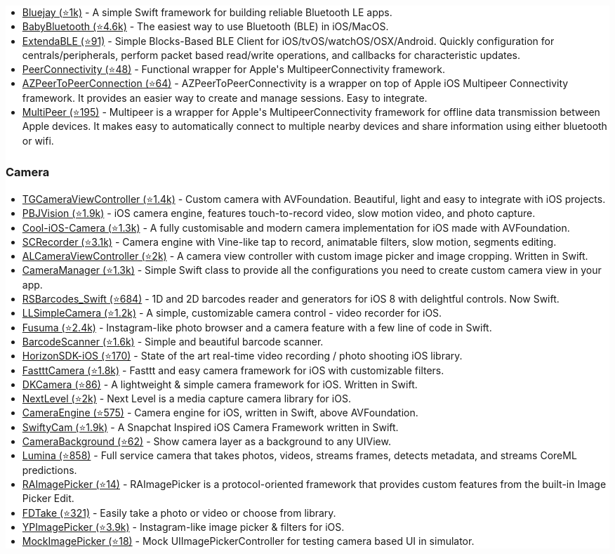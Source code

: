 *   [Bluejay (⭐1k)](https://github.com/steamclock/bluejay) - A simple Swift framework for building reliable Bluetooth LE apps.
*   [BabyBluetooth (⭐4.6k)](https://github.com/coolnameismy/BabyBluetooth) - The easiest way to use Bluetooth (BLE) in iOS/MacOS.
*   [ExtendaBLE (⭐91)](https://github.com/AntonTheDev/ExtendaBLE) - Simple Blocks-Based BLE Client for iOS/tvOS/watchOS/OSX/Android. Quickly configuration for centrals/peripherals, perform packet based read/write operations, and callbacks for characteristic updates.
*   [PeerConnectivity (⭐48)](https://github.com/rchatham/PeerConnectivity) - Functional wrapper for Apple's MultipeerConnectivity framework.
*   [AZPeerToPeerConnection (⭐64)](https://github.com/AfrozZaheer/AZPeerToPeerConnection) - AZPeerToPeerConnectivity is a wrapper on top of Apple iOS Multipeer Connectivity framework. It provides an easier way to create and manage sessions. Easy to integrate.
*   [MultiPeer (⭐195)](https://github.com/dingwilson/MultiPeer) - Multipeer is a wrapper for Apple's MultipeerConnectivity framework for offline data transmission between Apple devices. It makes easy to automatically connect to multiple nearby devices and share information using either bluetooth or wifi.

### Camera

*   [TGCameraViewController (⭐1.4k)](https://github.com/tdginternet/TGCameraViewController) - Custom camera with AVFoundation. Beautiful, light and easy to integrate with iOS projects.
*   [PBJVision (⭐1.9k)](https://github.com/piemonte/PBJVision) - iOS camera engine, features touch-to-record video, slow motion video, and photo capture.
*   [Cool-iOS-Camera (⭐1.3k)](https://github.com/GabrielAlva/Cool-iOS-Camera) - A fully customisable and modern camera implementation for iOS made with AVFoundation.
*   [SCRecorder (⭐3.1k)](https://github.com/rFlex/SCRecorder) - Camera engine with Vine-like tap to record, animatable filters, slow motion, segments editing.
*   [ALCameraViewController (⭐2k)](https://github.com/AlexLittlejohn/ALCameraViewController) - A camera view controller with custom image picker and image cropping. Written in Swift.
*   [CameraManager (⭐1.3k)](https://github.com/imaginary-cloud/CameraManager) - Simple Swift class to provide all the configurations you need to create custom camera view in your app.
*   [RSBarcodes\_Swift (⭐684)](https://github.com/yeahdongcn/RSBarcodes_Swift) - 1D and 2D barcodes reader and generators for iOS 8 with delightful controls. Now Swift.
*   [LLSimpleCamera (⭐1.2k)](https://github.com/omergul/LLSimpleCamera) - A simple, customizable camera control - video recorder for iOS.
*   [Fusuma (⭐2.4k)](https://github.com/ytakzk/Fusuma) - Instagram-like photo browser and a camera feature with a few line of code in Swift.
*   [BarcodeScanner (⭐1.6k)](https://github.com/hyperoslo/BarcodeScanner) - Simple and beautiful barcode scanner.
*   [HorizonSDK-iOS (⭐170)](https://github.com/HorizonCamera/HorizonSDK-iOS) - State of the art real-time video recording / photo shooting iOS library.
*   [FastttCamera (⭐1.8k)](https://github.com/IFTTT/FastttCamera) - Fasttt and easy camera framework for iOS with customizable filters.
*   [DKCamera (⭐86)](https://github.com/zhangao0086/DKCamera) - A lightweight & simple camera framework for iOS. Written in Swift.
*   [NextLevel (⭐2k)](https://github.com/NextLevel/NextLevel) - Next Level is a media capture camera library for iOS.
*   [CameraEngine (⭐575)](https://github.com/remirobert/CameraEngine) - Camera engine for iOS, written in Swift, above AVFoundation.
*   [SwiftyCam (⭐1.9k)](https://github.com/Awalz/SwiftyCam) -  A Snapchat Inspired iOS Camera Framework written in Swift.
*   [CameraBackground (⭐62)](https://github.com/yonat/CameraBackground) -  Show camera layer as a background to any UIView.
*   [Lumina (⭐858)](https://github.com/dokun1/Lumina) - Full service camera that takes photos, videos, streams frames, detects metadata, and streams CoreML predictions.
*   [RAImagePicker (⭐14)](https://github.com/rallahaseh/RAImagePicker) - RAImagePicker is a protocol-oriented framework that provides custom features from the built-in Image Picker Edit.
*   [FDTake (⭐321)](https://github.com/fulldecent/FDTake) - Easily take a photo or video or choose from library.
*   [YPImagePicker (⭐3.9k)](https://github.com/Yummypets/YPImagePicker) - Instagram-like image picker & filters for iOS.
*   [MockImagePicker (⭐18)](https://github.com/yonat/MockImagePicker) - Mock UIImagePickerController for testing camera based UI in simulator.